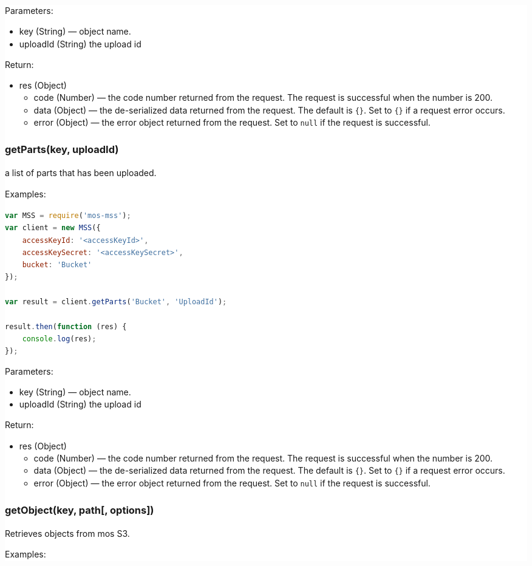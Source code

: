 Parameters:

- key (String) — object name.
- uploadId (String) the upload id

Return:

- res (Object)
    - code (Number) — the code number returned from the request. The request is successful when the number is 200.
    - data (Object) — the de-serialized data returned from the request. The default is ```{}```.
Set to ```{}``` if a request error occurs.
    - error (Object) — the error object returned from the request. Set to ```null``` if the request is successful.

### getParts(key, uploadId)

a list of parts that has been uploaded.

Examples:

```js
var MSS = require('mos-mss');
var client = new MSS({
    accessKeyId: '<accessKeyId>',
    accessKeySecret: '<accessKeySecret>',
    bucket: 'Bucket'
});
 
var result = client.getParts('Bucket', 'UploadId');
 
result.then(function (res) {
    console.log(res);
});

```

Parameters:

- key (String) — object name.
- uploadId (String) the upload id

Return:

- res (Object)
    - code (Number) — the code number returned from the request. The request is successful when the number is 200.
    - data (Object) — the de-serialized data returned from the request. The default is ```{}```.
Set to ```{}``` if a request error occurs.
    - error (Object) — the error object returned from the request. Set to ```null``` if the request is successful.

### getObject(key, path[, options])
Retrieves objects from mos S3.

Examples:
